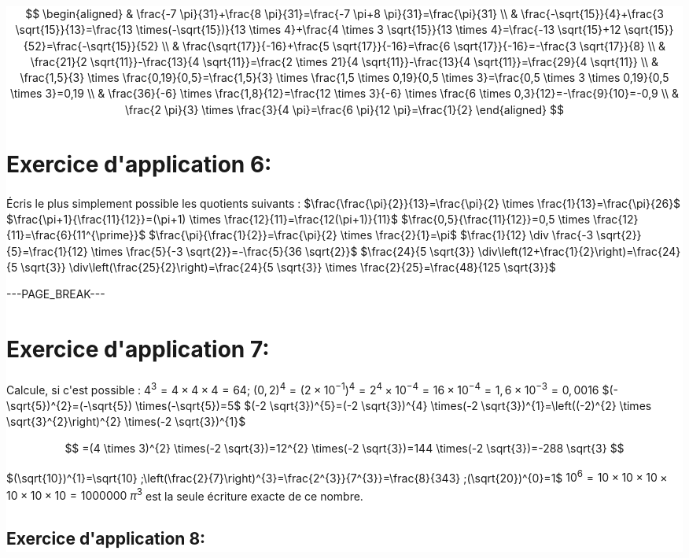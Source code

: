 $$
\begin{aligned}
& \frac{-7 \pi}{31}+\frac{8 \pi}{31}=\frac{-7 \pi+8 \pi}{31}=\frac{\pi}{31} \\
& \frac{-\sqrt{15}}{4}+\frac{3 \sqrt{15}}{13}=\frac{13 \times(-\sqrt{15})}{13 \times 4}+\frac{4 \times 3 \sqrt{15}}{13 \times 4}=\frac{-13 \sqrt{15}+12 \sqrt{15}}{52}=\frac{-\sqrt{15}}{52} \\
& \frac{\sqrt{17}}{-16}+\frac{5 \sqrt{17}}{-16}=\frac{6 \sqrt{17}}{-16}=-\frac{3 \sqrt{17}}{8} \\
& \frac{21}{2 \sqrt{11}}-\frac{13}{4 \sqrt{11}}=\frac{2 \times 21}{4 \sqrt{11}}-\frac{13}{4 \sqrt{11}}=\frac{29}{4 \sqrt{11}} \\
& \frac{1,5}{3} \times \frac{0,19}{0,5}=\frac{1,5}{3} \times \frac{1,5 \times 0,19}{0,5 \times 3}=\frac{0,5 \times 3 \times 0,19}{0,5 \times 3}=0,19 \\
& \frac{36}{-6} \times \frac{1,8}{12}=\frac{12 \times 3}{-6} \times \frac{6 \times 0,3}{12}=-\frac{9}{10}=-0,9 \\
& \frac{2 \pi}{3} \times \frac{3}{4 \pi}=\frac{6 \pi}{12 \pi}=\frac{1}{2}
\end{aligned}
$$

# Exercice d'application 6: 

Écris le plus simplement possible les quotients suivants :
$\frac{\frac{\pi}{2}}{13}=\frac{\pi}{2} \times \frac{1}{13}=\frac{\pi}{26}$
$\frac{\pi+1}{\frac{11}{12}}=(\pi+1) \times \frac{12}{11}=\frac{12(\pi+1)}{11}$
$\frac{0,5}{\frac{11}{12}}=0,5 \times \frac{12}{11}=\frac{6}{11^{\prime}}$
$\frac{\pi}{\frac{1}{2}}=\frac{\pi}{2} \times \frac{2}{1}=\pi$
$\frac{1}{12} \div \frac{-3 \sqrt{2}}{5}=\frac{1}{12} \times \frac{5}{-3 \sqrt{2}}=-\frac{5}{36 \sqrt{2}}$
$\frac{24}{5 \sqrt{3}} \div\left(12+\frac{1}{2}\right)=\frac{24}{5 \sqrt{3}} \div\left(\frac{25}{2}\right)=\frac{24}{5 \sqrt{3}} \times \frac{2}{25}=\frac{48}{125 \sqrt{3}}$

---PAGE_BREAK---

# Exercice d'application 7: 

Calcule, si c'est possible :
$4^{3}=4 \times 4 \times 4=64 ;$
$(0,2)^{4}=\left(2 \times 10^{-1}\right)^{4}=2^{4} \times 10^{-4}=16 \times 10^{-4}=1,6 \times 10^{-3}=0,0016$
$(-\sqrt{5})^{2}=(-\sqrt{5}) \times(-\sqrt{5})=5$
$(-2 \sqrt{3})^{5}=(-2 \sqrt{3})^{4} \times(-2 \sqrt{3})^{1}=\left((-2)^{2} \times \sqrt{3}^{2}\right)^{2} \times(-2 \sqrt{3})^{1}$

$$
=(4 \times 3)^{2} \times(-2 \sqrt{3})=12^{2} \times(-2 \sqrt{3})=144 \times(-2 \sqrt{3})=-288 \sqrt{3}
$$

$(\sqrt{10})^{1}=\sqrt{10} ;\left(\frac{2}{7}\right)^{3}=\frac{2^{3}}{7^{3}}=\frac{8}{343} ;(\sqrt{20})^{0}=1$
$10^{6}=10 \times 10 \times 10 \times 10 \times 10 \times 10=1000000$
$\pi^{3}$ est la seule écriture exacte de ce nombre.

## Exercice d'application 8:
